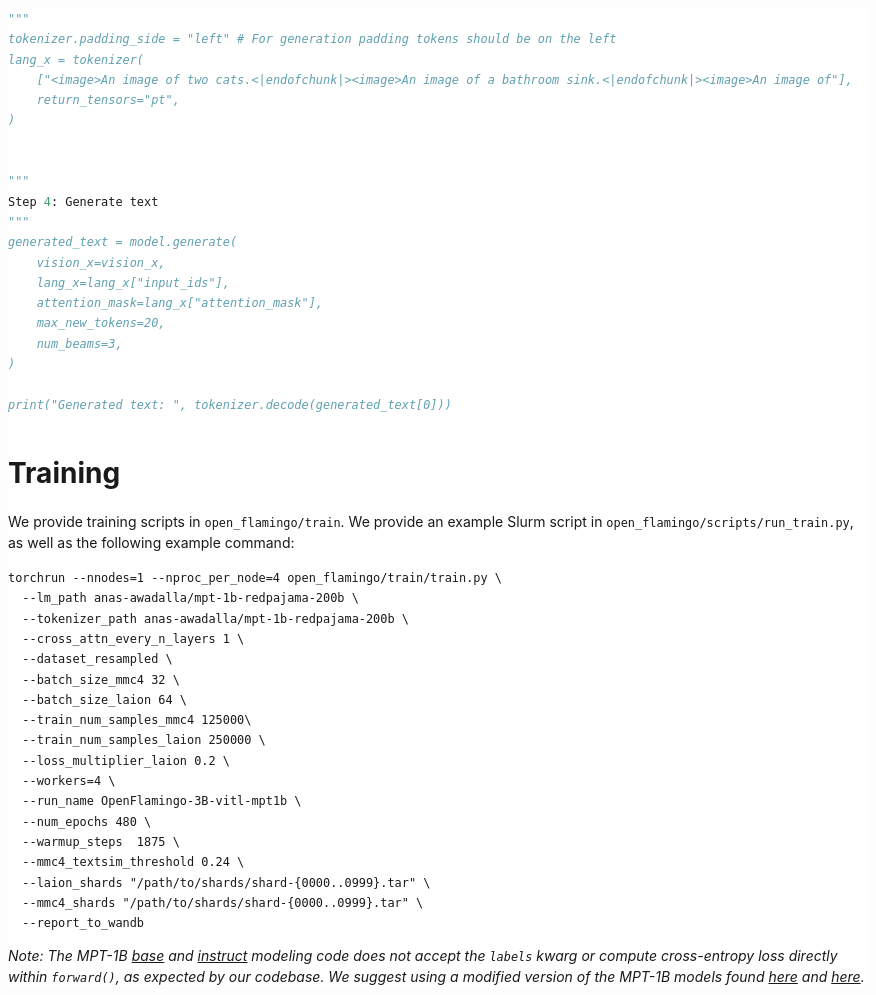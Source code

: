 ``` python
"""
tokenizer.padding_side = "left" # For generation padding tokens should be on the left
lang_x = tokenizer(
    ["<image>An image of two cats.<|endofchunk|><image>An image of a bathroom sink.<|endofchunk|><image>An image of"],
    return_tensors="pt",
)


"""
Step 4: Generate text
"""
generated_text = model.generate(
    vision_x=vision_x,
    lang_x=lang_x["input_ids"],
    attention_mask=lang_x["attention_mask"],
    max_new_tokens=20,
    num_beams=3,
)

print("Generated text: ", tokenizer.decode(generated_text[0]))
```

# Training
We provide training scripts in `open_flamingo/train`. We provide an example Slurm script in `open_flamingo/scripts/run_train.py`, as well as the following example command:
```
torchrun --nnodes=1 --nproc_per_node=4 open_flamingo/train/train.py \
  --lm_path anas-awadalla/mpt-1b-redpajama-200b \
  --tokenizer_path anas-awadalla/mpt-1b-redpajama-200b \
  --cross_attn_every_n_layers 1 \
  --dataset_resampled \
  --batch_size_mmc4 32 \
  --batch_size_laion 64 \
  --train_num_samples_mmc4 125000\
  --train_num_samples_laion 250000 \
  --loss_multiplier_laion 0.2 \
  --workers=4 \
  --run_name OpenFlamingo-3B-vitl-mpt1b \
  --num_epochs 480 \
  --warmup_steps  1875 \
  --mmc4_textsim_threshold 0.24 \
  --laion_shards "/path/to/shards/shard-{0000..0999}.tar" \
  --mmc4_shards "/path/to/shards/shard-{0000..0999}.tar" \
  --report_to_wandb
```

*Note: The MPT-1B [base](https://huggingface.co/mosaicml/mpt-1b-redpajama-200b)  and [instruct](https://huggingface.co/mosaicml/mpt-1b-redpajama-200b-dolly) modeling code does not accept the `labels` kwarg or compute cross-entropy loss directly within `forward()`, as expected by our codebase. We suggest using a modified version of the MPT-1B models found [here](https://huggingface.co/anas-awadalla/mpt-1b-redpajama-200b) and [here](https://huggingface.co/anas-awadalla/mpt-1b-redpajama-200b-dolly).*
